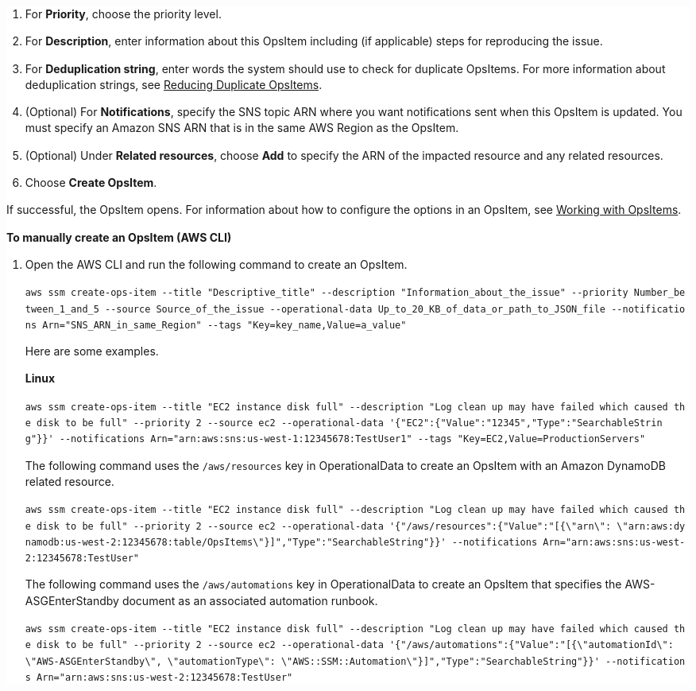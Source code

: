 1. For **Priority**, choose the priority level\.

1. For **Description**, enter information about this OpsItem including \(if applicable\) steps for reproducing the issue\. 

1. For **Deduplication string**, enter words the system should use to check for duplicate OpsItems\. For more information about deduplication strings, see [Reducing Duplicate OpsItems](OpsCenter-working-with-OpsItems.md#OpsCenter-working-deduplication)\. 

1. \(Optional\) For **Notifications**, specify the SNS topic ARN where you want notifications sent when this OpsItem is updated\. You must specify an Amazon SNS ARN that is in the same AWS Region as the OpsItem\.

1. \(Optional\) Under **Related resources**, choose **Add** to specify the ARN of the impacted resource and any related resources\.

1. Choose **Create OpsItem**\.

If successful, the OpsItem opens\. For information about how to configure the options in an OpsItem, see [Working with OpsItems](OpsCenter-working-with-OpsItems.md)\.<a name="OpsCenter-manually-create-OpsItems-cli"></a>

**To manually create an OpsItem \(AWS CLI\)**

1. Open the AWS CLI and run the following command to create an OpsItem\.

   ```
   aws ssm create-ops-item --title "Descriptive_title" --description "Information_about_the_issue" --priority Number_between_1_and_5 --source Source_of_the_issue --operational-data Up_to_20_KB_of_data_or_path_to_JSON_file --notifications Arn="SNS_ARN_in_same_Region" --tags "Key=key_name,Value=a_value"
   ```

   Here are some examples\.

   **Linux**

   ```
   aws ssm create-ops-item --title "EC2 instance disk full" --description "Log clean up may have failed which caused the disk to be full" --priority 2 --source ec2 --operational-data '{"EC2":{"Value":"12345","Type":"SearchableString"}}' --notifications Arn="arn:aws:sns:us-west-1:12345678:TestUser1" --tags "Key=EC2,Value=ProductionServers"
   ```

   The following command uses the `/aws/resources` key in OperationalData to create an OpsItem with an Amazon DynamoDB related resource\.

   ```
   aws ssm create-ops-item --title "EC2 instance disk full" --description "Log clean up may have failed which caused the disk to be full" --priority 2 --source ec2 --operational-data '{"/aws/resources":{"Value":"[{\"arn\": \"arn:aws:dynamodb:us-west-2:12345678:table/OpsItems\"}]","Type":"SearchableString"}}' --notifications Arn="arn:aws:sns:us-west-2:12345678:TestUser"
   ```

   The following command uses the `/aws/automations` key in OperationalData to create an OpsItem that specifies the AWS\-ASGEnterStandby document as an associated automation runbook\.

   ```
   aws ssm create-ops-item --title "EC2 instance disk full" --description "Log clean up may have failed which caused the disk to be full" --priority 2 --source ec2 --operational-data '{"/aws/automations":{"Value":"[{\"automationId\": \"AWS-ASGEnterStandby\", \"automationType\": \"AWS::SSM::Automation\"}]","Type":"SearchableString"}}' --notifications Arn="arn:aws:sns:us-west-2:12345678:TestUser"
   ```
